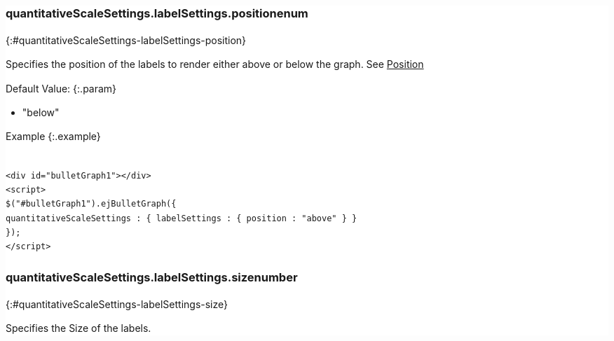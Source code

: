 




### quantitativeScaleSettings.labelSettings.position<span class="type-signature type enum">enum</span>
{:#quantitativeScaleSettings-labelSettings-position}








Specifies the position of the labels to render either above or below the graph. See <a href="global.html#Position">Position</a>




Default Value:
{:.param}






* "below"








Example
{:.example}

<pre class="prettyprint">
<code> 
&lt;div id="bulletGraph1"&gt;&lt;/div&gt; 
&lt;script&gt;
$("#bulletGraph1").ejBulletGraph({
quantitativeScaleSettings : { labelSettings : { position : "above" } }                  
});
&lt;/script&gt; </code>
</pre>






### quantitativeScaleSettings.labelSettings.size<span class="type-signature type number">number</span>
{:#quantitativeScaleSettings-labelSettings-size}








Specifies the Size of the labels.

